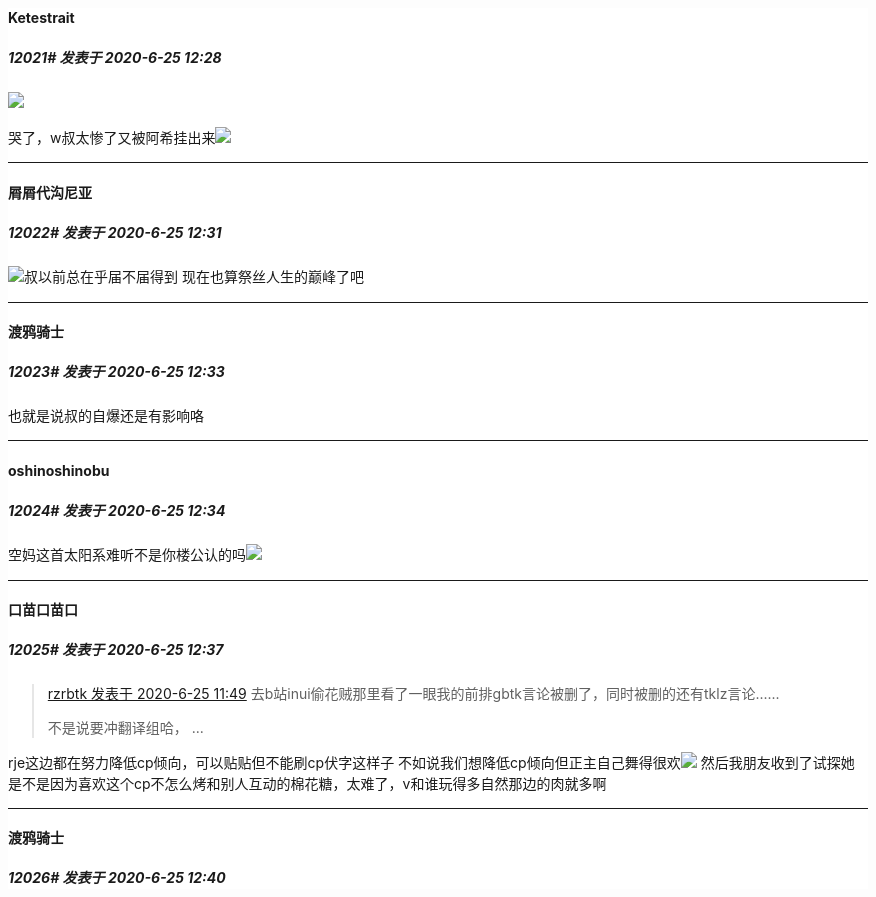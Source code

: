 ####  Ketestrait  
##### 12021#       发表于 2020-6-25 12:28


<img src="http://tva2.sinaimg.cn/large/7c16af6bly1gg4f98petfj20gj06qwf8.jpg" referrerpolicy="no-referrer">


哭了，w叔太惨了又被阿希挂出来<img src="https://static.saraba1st.com/image/smiley/face2017/139.png" referrerpolicy="no-referrer">


-----

####  屑屑代沟尼亚  
##### 12022#       发表于 2020-6-25 12:31


<img src="https://static.saraba1st.com/image/smiley/face2017/186.png" referrerpolicy="no-referrer">叔以前总在乎届不届得到 现在也算祭丝人生的巅峰了吧


-----

####  渡鸦骑士  
##### 12023#       发表于 2020-6-25 12:33


也就是说叔的自爆还是有影响咯


-----

####  oshinoshinobu  
##### 12024#       发表于 2020-6-25 12:34


空妈这首太阳系难听不是你楼公认的吗<img src="https://static.saraba1st.com/image/smiley/face2017/068.png" referrerpolicy="no-referrer">


-----

####  口苗口苗口  
##### 12025#       发表于 2020-6-25 12:37


<blockquote><a href="httphttps://bbs.saraba1st.com/2b/forum.php?mod=redirect&amp;goto=findpost&amp;pid=47945400&amp;ptid=1941579" target="_blank">rzrbtk 发表于 2020-6-25 11:49</a>
去b站inui偷花贼那里看了一眼我的前排gbtk言论被删了，同时被删的还有tklz言论......

不是说要冲翻译组哈， ...</blockquote>
rje这边都在努力降低cp倾向，可以贴贴但不能刷cp伏字这样子
不如说我们想降低cp倾向但正主自己舞得很欢<img src="https://static.saraba1st.com/image/smiley/face2017/068.png" referrerpolicy="no-referrer">
然后我朋友收到了试探她是不是因为喜欢这个cp不怎么烤和别人互动的棉花糖，太难了，v和谁玩得多自然那边的肉就多啊


-----

####  渡鸦骑士  
##### 12026#       发表于 2020-6-25 12:40
